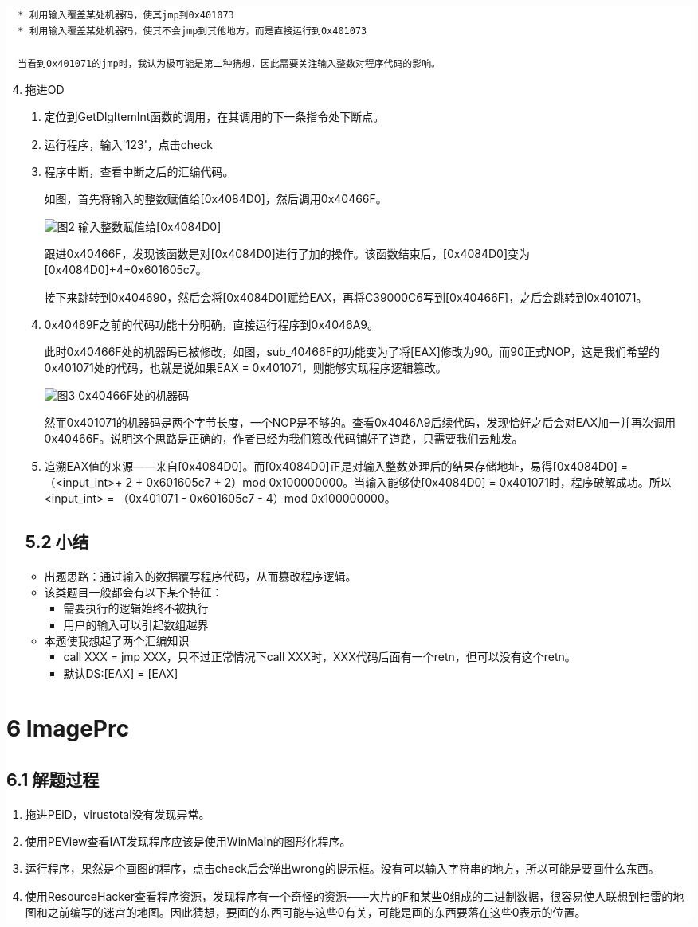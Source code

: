      * 利用输入覆盖某处机器码，使其jmp到0x401073
      * 利用输入覆盖某处机器码，使其不会jmp到其他地方，而是直接运行到0x401073

      当看到0x401071的jmp时，我认为极可能是第二种猜想，因此需要关注输入整数对程序代码的影响。

4. 拖进OD

   1. 定位到GetDlgItemInt函数的调用，在其调用的下一条指令处下断点。

   2. 运行程序，输入'123'，点击check

   3. 程序中断，查看中断之后的汇编代码。

      如图，首先将输入的整数赋值给[0x4084D0]，然后调用0x40466F。

      ![图2 输入整数赋值给[0x4084D0]](https://chrishuppor.github.io/image/Snipaste_2019-05-05_21-39-51.PNG)

      跟进0x40466F，发现该函数是对[0x4084D0]进行了加的操作。该函数结束后，[0x4084D0]变为[0x4084D0]+4+0x601605c7。

      接下来跳转到0x404690，然后会将[0x4084D0]赋给EAX，再将C39000C6写到[0x40466F]，之后会跳转到0x401071。

   4. 0x40469F之前的代码功能十分明确，直接运行程序到0x4046A9。

      此时0x40466F处的机器码已被修改，如图，sub_40466F的功能变为了将[EAX]修改为90。而90正式NOP，这是我们希望的0x401071处的代码，也就是说如果EAX = 0x401071，则能够实现程序逻辑篡改。

      ![图3 0x40466F处的机器码](https://chrishuppor.github.io/image/Snipaste_2019-05-05_22-01-22.PNG)

      然而0x401071的机器码是两个字节长度，一个NOP是不够的。查看0x4046A9后续代码，发现恰好之后会对EAX加一并再次调用0x40466F。说明这个思路是正确的，作者已经为我们篡改代码铺好了道路，只需要我们去触发。

   5. 追溯EAX值的来源——来自[0x4084D0]。而[0x4084D0]正是对输入整数处理后的结果存储地址，易得[0x4084D0] = （<input_int>+ 2 + 0x601605c7 + 2）mod 0x100000000。当输入能够使[0x4084D0] = 0x401071时，程序破解成功。所以 <input_int> = （0x401071 - 0x601605c7 - 4）mod 0x100000000。

   ## 5.2 小结

   * 出题思路：通过输入的数据覆写程序代码，从而篡改程序逻辑。
   * 该类题目一般都会有以下某个特征：
     * 需要执行的逻辑始终不被执行
     * 用户的输入可以引起数组越界
   * 本题使我想起了两个汇编知识
     * call XXX = jmp XXX，只不过正常情况下call XXX时，XXX代码后面有一个retn，但可以没有这个retn。
     * 默认DS:[EAX] = [EAX]

# 6 ImagePrc

## 6.1 解题过程

1. 拖进PEiD，virustotal没有发现异常。

2. 使用PEView查看IAT发现程序应该是使用WinMain的图形化程序。

3. 运行程序，果然是个画图的程序，点击check后会弹出wrong的提示框。没有可以输入字符串的地方，所以可能是要画什么东西。

4. 使用ResourceHacker查看程序资源，发现程序有一个奇怪的资源——大片的F和某些0组成的二进制数据，很容易使人联想到扫雷的地图和之前编写的迷宫的地图。因此猜想，要画的东西可能与这些0有关，可能是画的东西要落在这些0表示的位置。
